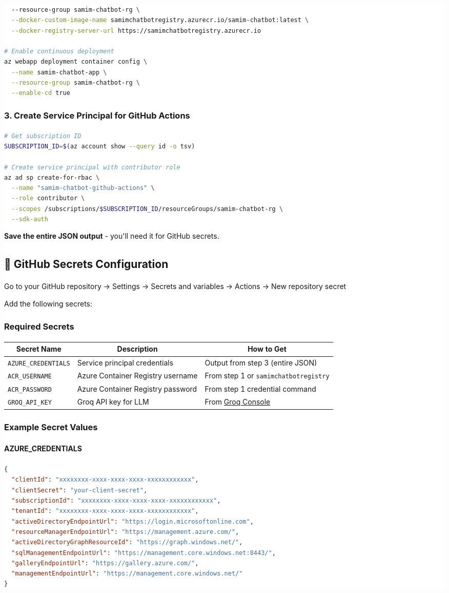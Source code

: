 ```bash
  --resource-group samim-chatbot-rg \
  --docker-custom-image-name samimchatbotregistry.azurecr.io/samim-chatbot:latest \
  --docker-registry-server-url https://samimchatbotregistry.azurecr.io

# Enable continuous deployment
az webapp deployment container config \
  --name samim-chatbot-app \
  --resource-group samim-chatbot-rg \
  --enable-cd true
```

### 3. Create Service Principal for GitHub Actions

```bash
# Get subscription ID
SUBSCRIPTION_ID=$(az account show --query id -o tsv)

# Create service principal with contributor role
az ad sp create-for-rbac \
  --name "samim-chatbot-github-actions" \
  --role contributor \
  --scopes /subscriptions/$SUBSCRIPTION_ID/resourceGroups/samim-chatbot-rg \
  --sdk-auth
```

**Save the entire JSON output** - you'll need it for GitHub secrets.

## 🔐 GitHub Secrets Configuration

Go to your GitHub repository → Settings → Secrets and variables → Actions → New repository secret

Add the following secrets:

### Required Secrets

| Secret Name | Description | How to Get |
|-------------|-------------|------------|
| `AZURE_CREDENTIALS` | Service principal credentials | Output from step 3 (entire JSON) |
| `ACR_USERNAME` | Azure Container Registry username | From step 1 or `samimchatbotregistry` |
| `ACR_PASSWORD` | Azure Container Registry password | From step 1 credential command |
| `GROQ_API_KEY` | Groq API key for LLM | From [Groq Console](https://console.groq.com/) |

### Example Secret Values

#### AZURE_CREDENTIALS
```json
{
  "clientId": "xxxxxxxx-xxxx-xxxx-xxxx-xxxxxxxxxxxx",
  "clientSecret": "your-client-secret",
  "subscriptionId": "xxxxxxxx-xxxx-xxxx-xxxx-xxxxxxxxxxxx",
  "tenantId": "xxxxxxxx-xxxx-xxxx-xxxx-xxxxxxxxxxxx",
  "activeDirectoryEndpointUrl": "https://login.microsoftonline.com",
  "resourceManagerEndpointUrl": "https://management.azure.com/",
  "activeDirectoryGraphResourceId": "https://graph.windows.net/",
  "sqlManagementEndpointUrl": "https://management.core.windows.net:8443/",
  "galleryEndpointUrl": "https://gallery.azure.com/",
  "managementEndpointUrl": "https://management.core.windows.net/"
}
```
